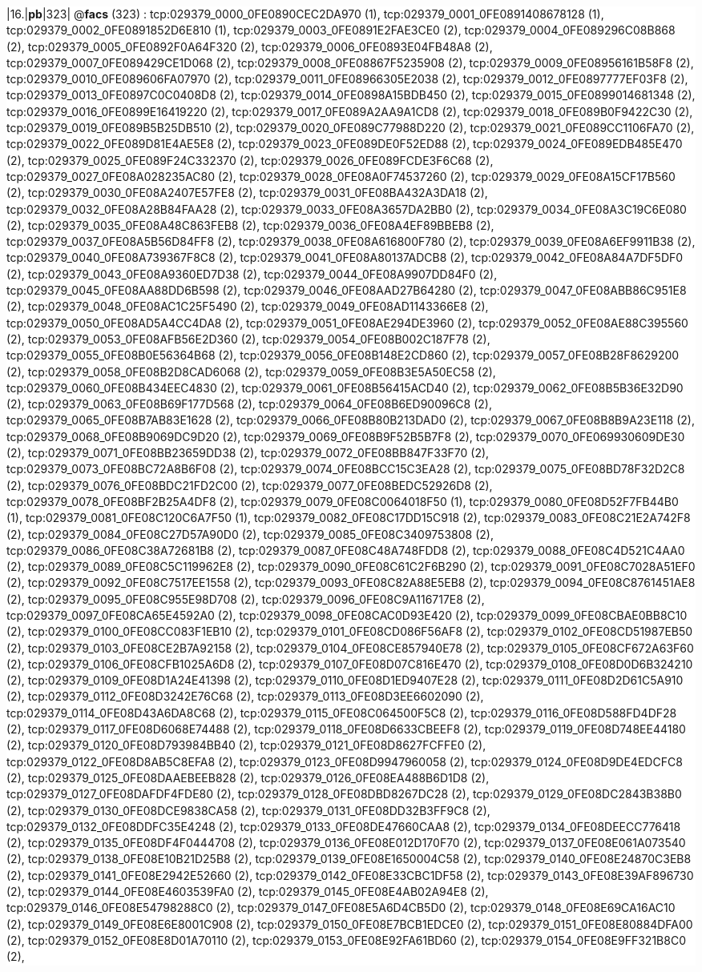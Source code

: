 |16.|__pb__|323| @__facs__ (323) : tcp:029379_0000_0FE0890CEC2DA970 (1), tcp:029379_0001_0FE0891408678128 (1), tcp:029379_0002_0FE0891852D6E810 (1), tcp:029379_0003_0FE0891E2FAE3CE0 (2), tcp:029379_0004_0FE089296C08B868 (2), tcp:029379_0005_0FE0892F0A64F320 (2), tcp:029379_0006_0FE0893E04FB48A8 (2), tcp:029379_0007_0FE089429CE1D068 (2), tcp:029379_0008_0FE08867F5235908 (2), tcp:029379_0009_0FE08956161B58F8 (2), tcp:029379_0010_0FE089606FA07970 (2), tcp:029379_0011_0FE08966305E2038 (2), tcp:029379_0012_0FE0897777EF03F8 (2), tcp:029379_0013_0FE0897C0C0408D8 (2), tcp:029379_0014_0FE0898A15BDB450 (2), tcp:029379_0015_0FE0899014681348 (2), tcp:029379_0016_0FE0899E16419220 (2), tcp:029379_0017_0FE089A2AA9A1CD8 (2), tcp:029379_0018_0FE089B0F9422C30 (2), tcp:029379_0019_0FE089B5B25DB510 (2), tcp:029379_0020_0FE089C77988D220 (2), tcp:029379_0021_0FE089CC1106FA70 (2), tcp:029379_0022_0FE089D81E4AE5E8 (2), tcp:029379_0023_0FE089DE0F52ED88 (2), tcp:029379_0024_0FE089EDB485E470 (2), tcp:029379_0025_0FE089F24C332370 (2), tcp:029379_0026_0FE089FCDE3F6C68 (2), tcp:029379_0027_0FE08A028235AC80 (2), tcp:029379_0028_0FE08A0F74537260 (2), tcp:029379_0029_0FE08A15CF17B560 (2), tcp:029379_0030_0FE08A2407E57FE8 (2), tcp:029379_0031_0FE08BA432A3DA18 (2), tcp:029379_0032_0FE08A28B84FAA28 (2), tcp:029379_0033_0FE08A3657DA2BB0 (2), tcp:029379_0034_0FE08A3C19C6E080 (2), tcp:029379_0035_0FE08A48C863FEB8 (2), tcp:029379_0036_0FE08A4EF89BBEB8 (2), tcp:029379_0037_0FE08A5B56D84FF8 (2), tcp:029379_0038_0FE08A616800F780 (2), tcp:029379_0039_0FE08A6EF9911B38 (2), tcp:029379_0040_0FE08A739367F8C8 (2), tcp:029379_0041_0FE08A80137ADCB8 (2), tcp:029379_0042_0FE08A84A7DF5DF0 (2), tcp:029379_0043_0FE08A9360ED7D38 (2), tcp:029379_0044_0FE08A9907DD84F0 (2), tcp:029379_0045_0FE08AA88DD6B598 (2), tcp:029379_0046_0FE08AAD27B64280 (2), tcp:029379_0047_0FE08ABB86C951E8 (2), tcp:029379_0048_0FE08AC1C25F5490 (2), tcp:029379_0049_0FE08AD1143366E8 (2), tcp:029379_0050_0FE08AD5A4CC4DA8 (2), tcp:029379_0051_0FE08AE294DE3960 (2), tcp:029379_0052_0FE08AE88C395560 (2), tcp:029379_0053_0FE08AFB56E2D360 (2), tcp:029379_0054_0FE08B002C187F78 (2), tcp:029379_0055_0FE08B0E56364B68 (2), tcp:029379_0056_0FE08B148E2CD860 (2), tcp:029379_0057_0FE08B28F8629200 (2), tcp:029379_0058_0FE08B2D8CAD6068 (2), tcp:029379_0059_0FE08B3E5A50EC58 (2), tcp:029379_0060_0FE08B434EEC4830 (2), tcp:029379_0061_0FE08B56415ACD40 (2), tcp:029379_0062_0FE08B5B36E32D90 (2), tcp:029379_0063_0FE08B69F177D568 (2), tcp:029379_0064_0FE08B6ED90096C8 (2), tcp:029379_0065_0FE08B7AB83E1628 (2), tcp:029379_0066_0FE08B80B213DAD0 (2), tcp:029379_0067_0FE08B8B9A23E118 (2), tcp:029379_0068_0FE08B9069DC9D20 (2), tcp:029379_0069_0FE08B9F52B5B7F8 (2), tcp:029379_0070_0FE069930609DE30 (2), tcp:029379_0071_0FE08BB23659DD38 (2), tcp:029379_0072_0FE08BB847F33F70 (2), tcp:029379_0073_0FE08BC72A8B6F08 (2), tcp:029379_0074_0FE08BCC15C3EA28 (2), tcp:029379_0075_0FE08BD78F32D2C8 (2), tcp:029379_0076_0FE08BDC21FD2C00 (2), tcp:029379_0077_0FE08BEDC52926D8 (2), tcp:029379_0078_0FE08BF2B25A4DF8 (2), tcp:029379_0079_0FE08C0064018F50 (1), tcp:029379_0080_0FE08D52F7FB44B0 (1), tcp:029379_0081_0FE08C120C6A7F50 (1), tcp:029379_0082_0FE08C17DD15C918 (2), tcp:029379_0083_0FE08C21E2A742F8 (2), tcp:029379_0084_0FE08C27D57A90D0 (2), tcp:029379_0085_0FE08C3409753808 (2), tcp:029379_0086_0FE08C38A72681B8 (2), tcp:029379_0087_0FE08C48A748FDD8 (2), tcp:029379_0088_0FE08C4D521C4AA0 (2), tcp:029379_0089_0FE08C5C119962E8 (2), tcp:029379_0090_0FE08C61C2F6B290 (2), tcp:029379_0091_0FE08C7028A51EF0 (2), tcp:029379_0092_0FE08C7517EE1558 (2), tcp:029379_0093_0FE08C82A88E5EB8 (2), tcp:029379_0094_0FE08C8761451AE8 (2), tcp:029379_0095_0FE08C955E98D708 (2), tcp:029379_0096_0FE08C9A116717E8 (2), tcp:029379_0097_0FE08CA65E4592A0 (2), tcp:029379_0098_0FE08CAC0D93E420 (2), tcp:029379_0099_0FE08CBAE0BB8C10 (2), tcp:029379_0100_0FE08CC083F1EB10 (2), tcp:029379_0101_0FE08CD086F56AF8 (2), tcp:029379_0102_0FE08CD51987EB50 (2), tcp:029379_0103_0FE08CE2B7A92158 (2), tcp:029379_0104_0FE08CE857940E78 (2), tcp:029379_0105_0FE08CF672A63F60 (2), tcp:029379_0106_0FE08CFB1025A6D8 (2), tcp:029379_0107_0FE08D07C816E470 (2), tcp:029379_0108_0FE08D0D6B324210 (2), tcp:029379_0109_0FE08D1A24E41398 (2), tcp:029379_0110_0FE08D1ED9407E28 (2), tcp:029379_0111_0FE08D2D61C5A910 (2), tcp:029379_0112_0FE08D3242E76C68 (2), tcp:029379_0113_0FE08D3EE6602090 (2), tcp:029379_0114_0FE08D43A6DA8C68 (2), tcp:029379_0115_0FE08C064500F5C8 (2), tcp:029379_0116_0FE08D588FD4DF28 (2), tcp:029379_0117_0FE08D6068E74488 (2), tcp:029379_0118_0FE08D6633CBEEF8 (2), tcp:029379_0119_0FE08D748EE44180 (2), tcp:029379_0120_0FE08D793984BB40 (2), tcp:029379_0121_0FE08D8627FCFFE0 (2), tcp:029379_0122_0FE08D8AB5C8EFA8 (2), tcp:029379_0123_0FE08D9947960058 (2), tcp:029379_0124_0FE08D9DE4EDCFC8 (2), tcp:029379_0125_0FE08DAAEBEEB828 (2), tcp:029379_0126_0FE08EA488B6D1D8 (2), tcp:029379_0127_0FE08DAFDF4FDE80 (2), tcp:029379_0128_0FE08DBD8267DC28 (2), tcp:029379_0129_0FE08DC2843B38B0 (2), tcp:029379_0130_0FE08DCE9838CA58 (2), tcp:029379_0131_0FE08DD32B3FF9C8 (2), tcp:029379_0132_0FE08DDFC35E4248 (2), tcp:029379_0133_0FE08DE47660CAA8 (2), tcp:029379_0134_0FE08DEECC776418 (2), tcp:029379_0135_0FE08DF4F0444708 (2), tcp:029379_0136_0FE08E012D170F70 (2), tcp:029379_0137_0FE08E061A073540 (2), tcp:029379_0138_0FE08E10B21D25B8 (2), tcp:029379_0139_0FE08E1650004C58 (2), tcp:029379_0140_0FE08E24870C3EB8 (2), tcp:029379_0141_0FE08E2942E52660 (2), tcp:029379_0142_0FE08E33CBC1DF58 (2), tcp:029379_0143_0FE08E39AF896730 (2), tcp:029379_0144_0FE08E4603539FA0 (2), tcp:029379_0145_0FE08E4AB02A94E8 (2), tcp:029379_0146_0FE08E54798288C0 (2), tcp:029379_0147_0FE08E5A6D4CB5D0 (2), tcp:029379_0148_0FE08E69CA16AC10 (2), tcp:029379_0149_0FE08E6E8001C908 (2), tcp:029379_0150_0FE08E7BCB1EDCE0 (2), tcp:029379_0151_0FE08E80884DFA00 (2), tcp:029379_0152_0FE08E8D01A70110 (2), tcp:029379_0153_0FE08E92FA61BD60 (2), tcp:029379_0154_0FE08E9FF321B8C0 (2),